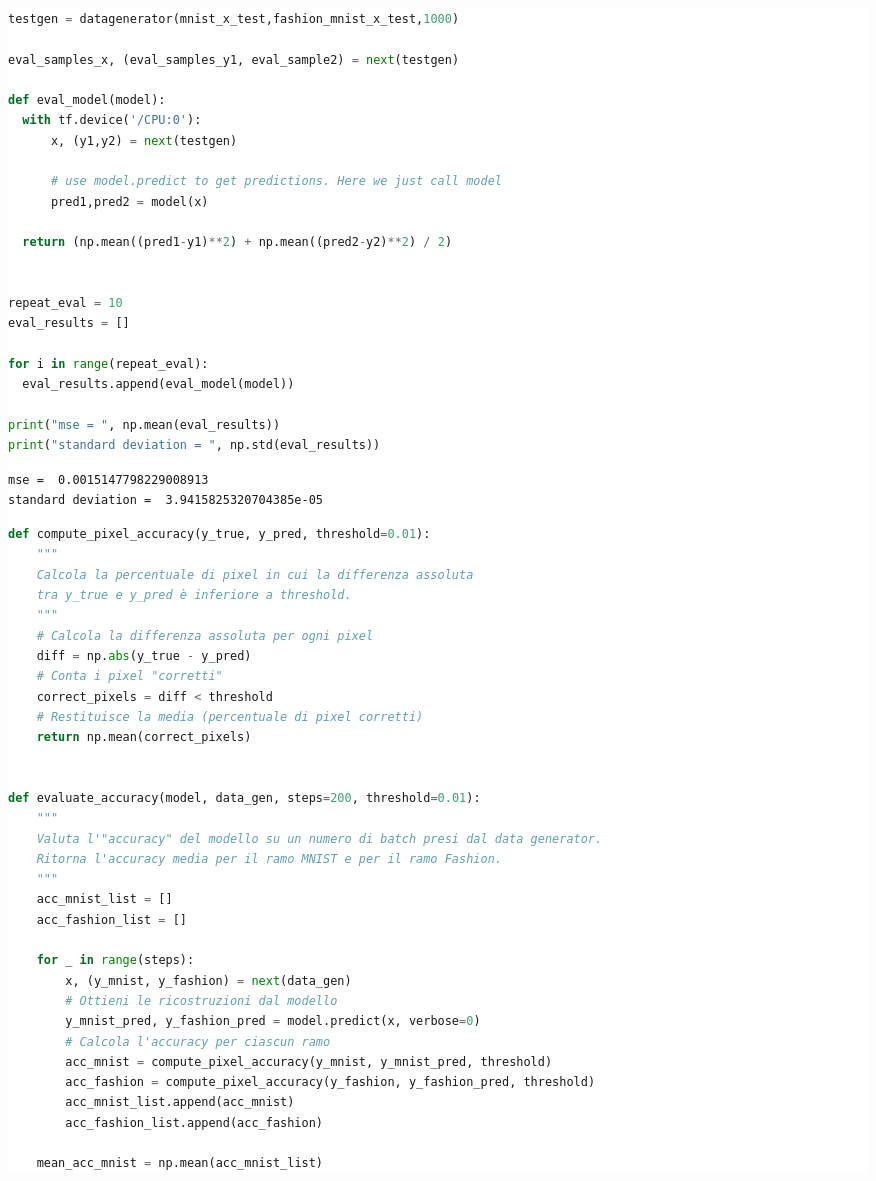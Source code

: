 


```python
testgen = datagenerator(mnist_x_test,fashion_mnist_x_test,1000)

eval_samples_x, (eval_samples_y1, eval_sample2) = next(testgen)

def eval_model(model):
  with tf.device('/CPU:0'):
      x, (y1,y2) = next(testgen)

      # use model.predict to get predictions. Here we just call model
      pred1,pred2 = model(x)

  return (np.mean((pred1-y1)**2) + np.mean((pred2-y2)**2) / 2)


repeat_eval = 10
eval_results = []

for i in range(repeat_eval):
  eval_results.append(eval_model(model))

print("mse = ", np.mean(eval_results))
print("standard deviation = ", np.std(eval_results))

```

    mse =  0.0015147798229008913
    standard deviation =  3.9415825320704385e-05



```python
def compute_pixel_accuracy(y_true, y_pred, threshold=0.01):
    """
    Calcola la percentuale di pixel in cui la differenza assoluta
    tra y_true e y_pred è inferiore a threshold.
    """
    # Calcola la differenza assoluta per ogni pixel
    diff = np.abs(y_true - y_pred)
    # Conta i pixel "corretti"
    correct_pixels = diff < threshold
    # Restituisce la media (percentuale di pixel corretti)
    return np.mean(correct_pixels)


def evaluate_accuracy(model, data_gen, steps=200, threshold=0.01):
    """
    Valuta l'"accuracy" del modello su un numero di batch presi dal data generator.
    Ritorna l'accuracy media per il ramo MNIST e per il ramo Fashion.
    """
    acc_mnist_list = []
    acc_fashion_list = []

    for _ in range(steps):
        x, (y_mnist, y_fashion) = next(data_gen)
        # Ottieni le ricostruzioni dal modello
        y_mnist_pred, y_fashion_pred = model.predict(x, verbose=0)
        # Calcola l'accuracy per ciascun ramo
        acc_mnist = compute_pixel_accuracy(y_mnist, y_mnist_pred, threshold)
        acc_fashion = compute_pixel_accuracy(y_fashion, y_fashion_pred, threshold)
        acc_mnist_list.append(acc_mnist)
        acc_fashion_list.append(acc_fashion)

    mean_acc_mnist = np.mean(acc_mnist_list)
```